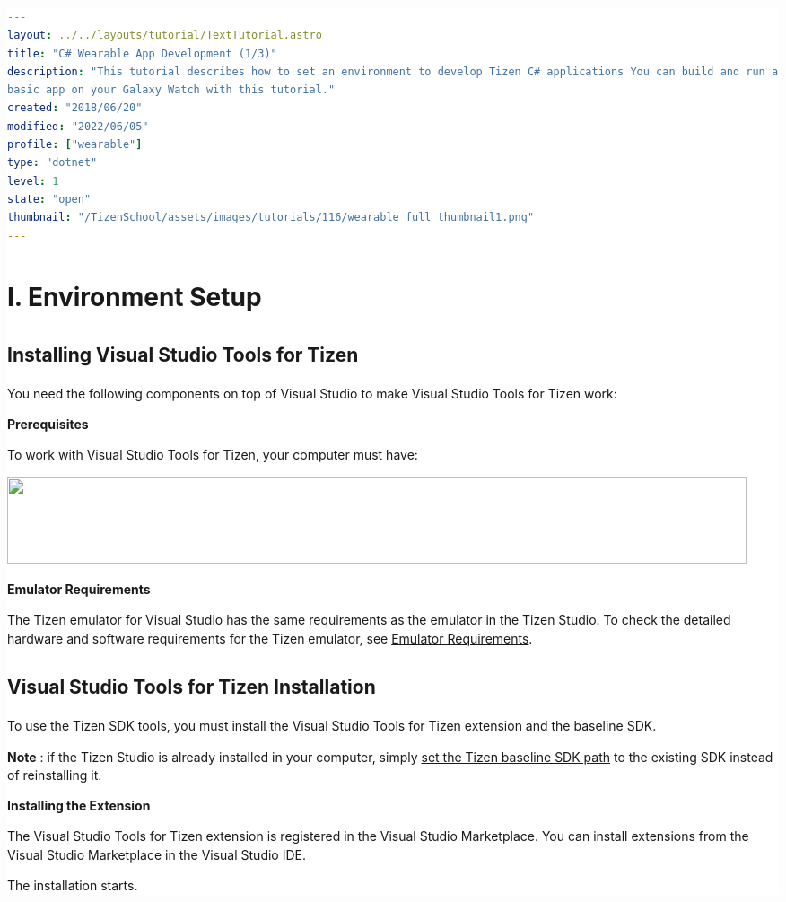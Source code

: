 ```yaml
---
layout: ../../layouts/tutorial/TextTutorial.astro
title: "C# Wearable App Development (1/3)"
description: "This tutorial describes how to set an environment to develop Tizen C# applications You can build and run a basic app on your Galaxy Watch with this tutorial."
created: "2018/06/20"
modified: "2022/06/05"
profile: ["wearable"]
type: "dotnet"
level: 1
state: "open"
thumbnail: "/TizenSchool/assets/images/tutorials/116/wearable_full_thumbnail1.png"
---
```


#

# I. Environment Setup

## Installing Visual Studio Tools for Tizen

You need the following components on top of Visual Studio to make Visual Studio Tools for Tizen work:

**Prerequisites**

To work with Visual Studio Tools for Tizen, your computer must have:

<img src="/TizenSchool/assets/images/tutorials/114/lesson_1_image001.png" style="height:96px; width:824px"/>

**Emulator Requirements**

The Tizen emulator for Visual Studio has the same requirements as the emulator in the Tizen Studio. To check the detailed hardware and software requirements for the Tizen emulator, see [Emulator Requirements](https://developer.tizen.org/development/tizen-studio/download/installing-tizen-studio/prerequisites).

## Visual Studio Tools for Tizen Installation

To use the Tizen SDK tools, you must install the Visual Studio Tools for Tizen extension and the baseline SDK.

**Note** : if the Tizen Studio is already installed in your computer, simply [set the Tizen baseline SDK path](https://samsung.github.io/TizenSchool/tutorial/116/contents/3) to the existing SDK instead of reinstalling it.

**Installing the Extension**

The Visual Studio Tools for Tizen extension is registered in the Visual Studio Marketplace. You can install extensions from the Visual Studio Marketplace in the Visual Studio IDE.

The installation starts.
